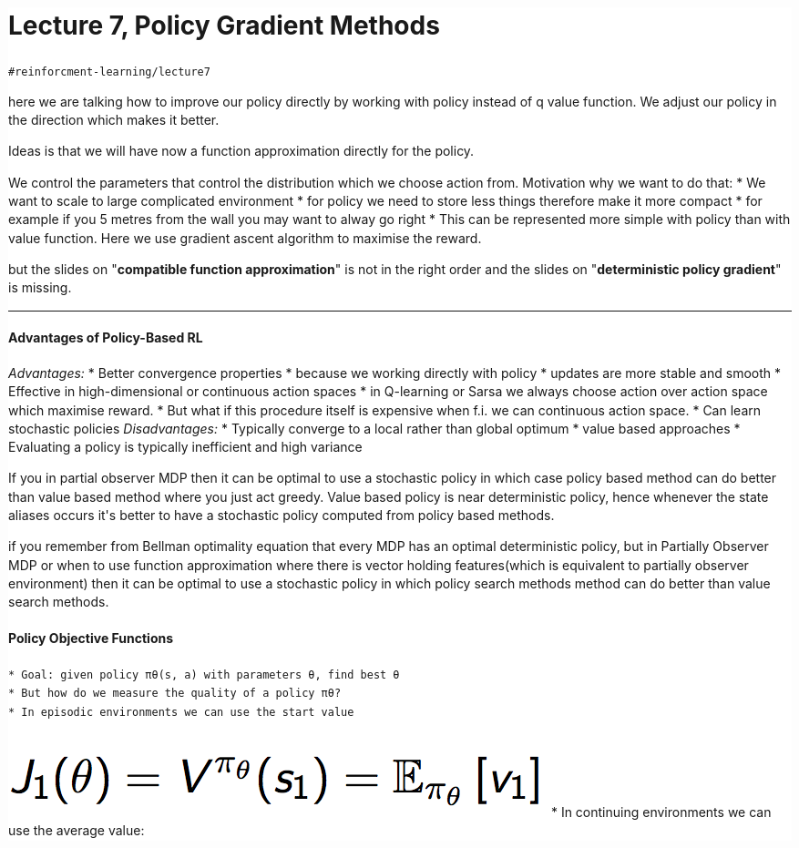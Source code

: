 # Lecture 7, Policy Gradient Methods
	#reinforcment-learning/lecture7

here we are talking how to improve our policy directly by working with policy  instead of q value function.
We adjust our policy in the direction which makes it better.

Ideas is that we will have now a function approximation directly for the policy.

We control the parameters that control the distribution which we choose action from.
Motivation why we want to do that:
	* We want to scale to large complicated environment
	*  for policy we need to store less things therefore make it more compact
		* for example if you 5 metres from the wall you may want to alway go right
		* This can be represented more simple with policy than with value function. 
Here we use gradient ascent algorithm to maximise the reward. 

but the slides on "**compatible function approximation**" is not in the right order and the slides on "**deterministic policy gradient**" is missing.﻿
- - - -
#### Advantages of Policy-Based RL

_Advantages:_
	* Better convergence properties
		* because we working directly with policy 
		* updates are more stable and smooth
	* Effective in high-dimensional or continuous action spaces
		* in Q-learning or Sarsa we always choose action over action space which maximise reward.
		* But what if this procedure itself is expensive when f.i. we can continuous action space.
	* Can learn stochastic policies
_Disadvantages:_
	* Typically converge to a local rather than global optimum
		* value based approaches 
	* Evaluating a policy is typically inefficient and high variance




If you in partial observer MDP then it can be optimal to use a stochastic policy in which case policy based method can do better than value based method where you just act greedy.
Value based policy is near deterministic policy, hence whenever the state aliases occurs it's better to have a stochastic policy computed from policy based methods.

if you remember from Bellman optimality equation that every MDP has an optimal deterministic policy, but in Partially Observer MDP  or when to use function approximation where there is vector holding features(which is equivalent to partially observer environment)  then it can be optimal to use a stochastic policy in which policy search methods method can do better than value search methods. 

#### Policy Objective Functions
	* Goal: given policy πθ(s, a) with parameters θ, find best θ
	* But how do we measure the quality of a policy πθ?
	* In episodic environments we can use the start value
![](Lecture%207,%20Policy%20Gradient%20Methods/672A1BD1-B65D-4A60-AD6A-04D695790CE5.png)
	* In continuing environments we can use the average value: 